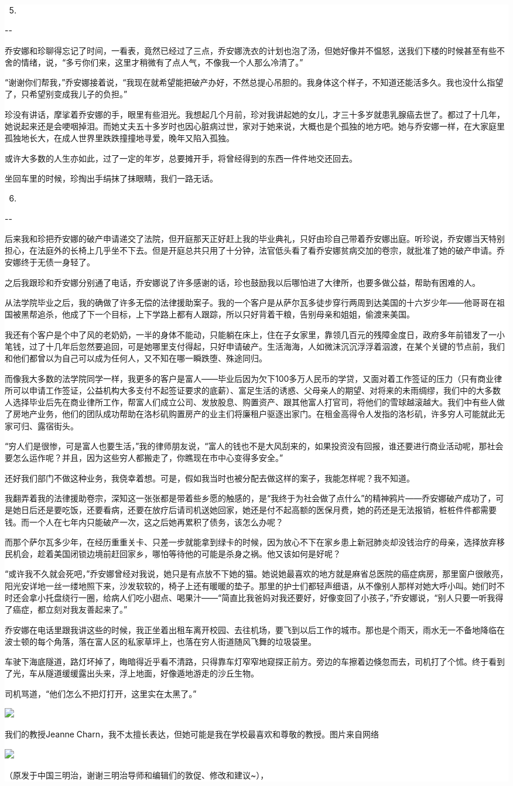 5.
--

乔安娜和珍聊得忘记了时间，一看表，竟然已经过了三点，乔安娜洗衣的计划也泡了汤，但她好像并不愠怒，送我们下楼的时候甚至有些不舍的情绪，说，“多亏你们来，这里才稍微有了点人气，不像我一个人那么冷清了。”

“谢谢你们帮我，”乔安娜接着说，“我现在就希望能把破产办好，不然总提心吊胆的。我身体这个样子，不知道还能活多久。我也没什么指望了，只希望别变成我儿子的负担。”

珍没有讲话，摩挲着乔安娜的手，眼里有些泪光。我想起几个月前，珍对我讲起她的女儿，才三十多岁就患乳腺癌去世了。都过了十几年，她说起来还是会哽咽掉泪。而她丈夫五十多岁时也因心脏病过世，家对于她来说，大概也是个孤独的地方吧。她与乔安娜一样，在大家庭里孤独地长大，在成人世界里跌跌撞撞地寻爱，晚年又陷入孤独。

或许大多数的人生亦如此，过了一定的年岁，总要摊开手，将曾经得到的东西一件件地交还回去。

坐回车里的时候，珍掏出手绢抹了抹眼睛，我们一路无话。

6.
--

后来我和珍把乔安娜的破产申请递交了法院，但开庭那天正好赶上我的毕业典礼，只好由珍自己带着乔安娜出庭。听珍说，乔安娜当天特别担心，在法庭外的长椅上几乎坐不下去。但是开庭总共只用了十分钟，法官低头看了看乔安娜贫病交加的卷宗，就批准了她的破产申请。乔安娜终于无债一身轻了。

之后我跟珍和乔安娜分别通了电话，乔安娜说了许多感谢的话，珍也鼓励我以后哪怕进了大律所，也要多做公益，帮助有困难的人。

从法学院毕业之后，我的确做了许多无偿的法律援助案子。我的一个客户是从萨尔瓦多徒步穿行两周到达美国的十六岁少年——他哥哥在祖国被黑帮追杀，他成了下一个目标，上下学路上都有人跟踪，所以只好背着干粮，告别母亲和姐姐，偷渡来美国。

我还有个客户是个中了风的老奶奶，一半的身体不能动，只能躺在床上，住在子女家里，靠领几百元的残障金度日，政府多年前错发了一小笔钱，过了十几年后忽然要追回，可是她哪里支付得起，只好申请破产。生活海海，人如微沫沉沉浮浮着泅渡，在某个关键的节点前，我们和他们都曾以为自己可以成为任何人，又不知在哪一瞬跌堕、殊途同归。

而像我大多数的法学院同学一样，我更多的客户是富人——毕业后因为欠下100多万人民币的学贷，又面对着工作签证的压力（只有商业律所可以申请工作签证，公益机构大多支付不起签证要求的底薪）、富足生活的诱惑、父母亲人的期望、对将来的未雨绸缪，我们中的大多数人选择毕业后先在商业律所工作，帮富人们成立公司、发放股息、购置资产、跟其他富人打官司，将他们的雪球越滚越大。我们中有些人做了房地产业务，他们的团队成功帮助在洛杉矶购置房产的业主们将廉租户驱逐出家门。在租金高得令人发指的洛杉矶，许多穷人可能就此无家可归、露宿街头。

“穷人们是很惨，可是富人也要生活，”我的律师朋友说，“富人的钱也不是大风刮来的，如果投资没有回报，谁还要进行商业活动呢，那社会要怎么运作呢？并且，因为这些穷人都搬走了，你瞧现在市中心变得多安全。”

还好我们部门不做这种业务，我侥幸着想。可是，假如我当时也被分配去做这样的案子，我能怎样呢？我不知道。

我翻弄着我的法律援助卷宗，深知这一张张都是带着些乡愿的触感的，是“我终于为社会做了点什么”的精神鸦片——乔安娜破产成功了，可是她日后还是要吃饭，还要看病，还要在放疗后请司机送她回家，她还是付不起高额的医保月费，她的药还是无法报销，桩桩件件都需要钱。而一个人在七年内只能破产一次，这之后她再累积了债务，该怎么办呢？

而那个萨尔瓦多少年，在经历重重关卡、只差一步就能拿到绿卡的时候，因为放心不下在家乡患上新冠肺炎却没钱治疗的母亲，选择放弃移民机会，趁着美国闭锁边境前赶回家乡，哪怕等待他的可能是杀身之祸。他又该如何是好呢？

“或许我不久就会死吧，”乔安娜曾经对我说，她只是有点放不下她的猫。她说她最喜欢的地方就是麻省总医院的癌症病房，那里窗户很敞亮，阳光安详地一丝一缕地照下来，沙发软软的，椅子上还有暖暖的垫子。那里的护士们都轻声细语，从不像别人那样对她大呼小叫。她们时不时还会拿小托盘绕行一圈，给病人们吃小甜点、喝果汁——“简直比我爸妈对我还要好，好像变回了小孩子，”乔安娜说，“别人只要一听我得了癌症，都立刻对我友善起来了。”

乔安娜在电话里跟我讲这些的时候，我正坐着出租车离开校园、去往机场，要飞到以后工作的城市。那也是个雨天，雨水无一不备地降临在波士顿的每个角落，落在富人区的私家草坪上，也落在穷人街道随风飞舞的垃圾袋里。

车驶下海底隧道，路灯坏掉了，晦暗得近乎看不清路，只得靠车灯窄窄地窥探正前方。旁边的车擦着边倏忽而去，司机打了个怵。终于看到了光，车从隧道缓缓露出头来，浮上地面，好像遁地游走的沙丘生物。

司机骂道，“他们怎么不把灯打开，这里实在太黑了。”

![](https://images.weserv.nl/?url=https%3A//img3.doubanio.com/view/note/l/public/p75355333.jpg)

我们的教授Jeanne Charn，我不太擅长表达，但她可能是我在学校最喜欢和尊敬的教授。图片来自网络

![](https://images.weserv.nl/?url=https%3A//img1.doubanio.com/view/note/l/public/p75355289.jpg)

（原发于中国三明治，谢谢三明治导师和编辑们的敦促、修改和建议~），

